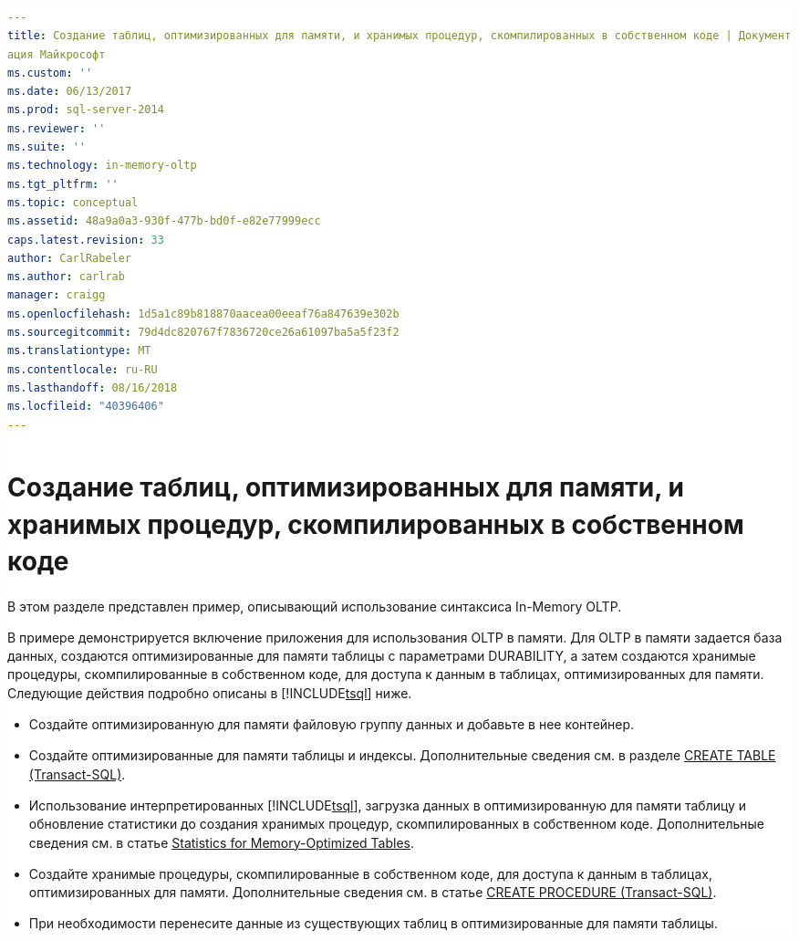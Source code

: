 ```yaml
---
title: Создание таблиц, оптимизированных для памяти, и хранимых процедур, скомпилированных в собственном коде | Документация Майкрософт
ms.custom: ''
ms.date: 06/13/2017
ms.prod: sql-server-2014
ms.reviewer: ''
ms.suite: ''
ms.technology: in-memory-oltp
ms.tgt_pltfrm: ''
ms.topic: conceptual
ms.assetid: 48a9a0a3-930f-477b-bd0f-e82e77999ecc
caps.latest.revision: 33
author: CarlRabeler
ms.author: carlrab
manager: craigg
ms.openlocfilehash: 1d5a1c89b818870aacea00eeaf76a847639e302b
ms.sourcegitcommit: 79d4dc820767f7836720ce26a61097ba5a5f23f2
ms.translationtype: MT
ms.contentlocale: ru-RU
ms.lasthandoff: 08/16/2018
ms.locfileid: "40396406"
---
```

# <a name="creating-a-memory-optimized-table-and-a-natively-compiled-stored-procedure"></a>Создание таблиц, оптимизированных для памяти, и хранимых процедур, скомпилированных в собственном коде
  В этом разделе представлен пример, описывающий использование синтаксиса In-Memory OLTP.  
  
 В примере демонстрируется включение приложения для использования OLTP в памяти. Для OLTP в памяти задается база данных, создаются оптимизированные для памяти таблицы с параметрами DURABILITY, а затем создаются хранимые процедуры, скомпилированные в собственном коде, для доступа к данным в таблицах, оптимизированных для памяти. Следующие действия подробно описаны в [!INCLUDE[tsql](../../includes/tsql-md.md)] ниже.  
  
-   Создайте оптимизированную для памяти файловую группу данных и добавьте в нее контейнер.  
  
-   Создайте оптимизированные для памяти таблицы и индексы. Дополнительные сведения см. в разделе [CREATE TABLE (Transact-SQL)](/sql/t-sql/statements/create-table-transact-sql).  
  
-   Использование интерпретированных [!INCLUDE[tsql](../../includes/tsql-md.md)], загрузка данных в оптимизированную для памяти таблицу и обновление статистики до создания хранимых процедур, скомпилированных в собственном коде. Дополнительные сведения см. в статье [Statistics for Memory-Optimized Tables](memory-optimized-tables.md).  
  
-   Создайте хранимые процедуры, скомпилированные в собственном коде, для доступа к данным в таблицах, оптимизированных для памяти. Дополнительные сведения см. в статье [CREATE PROCEDURE (Transact-SQL)](/sql/t-sql/statements/create-procedure-transact-sql).  
  
-   При необходимости перенесите данные из существующих таблиц в оптимизированные для памяти таблицы.  
  